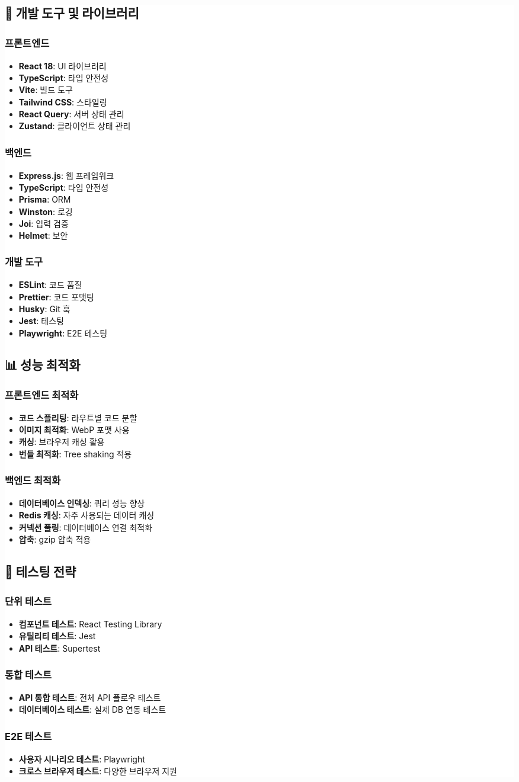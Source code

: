 ## 🔧 개발 도구 및 라이브러리

### 프론트엔드
- **React 18**: UI 라이브러리
- **TypeScript**: 타입 안전성
- **Vite**: 빌드 도구
- **Tailwind CSS**: 스타일링
- **React Query**: 서버 상태 관리
- **Zustand**: 클라이언트 상태 관리

### 백엔드
- **Express.js**: 웹 프레임워크
- **TypeScript**: 타입 안전성
- **Prisma**: ORM
- **Winston**: 로깅
- **Joi**: 입력 검증
- **Helmet**: 보안

### 개발 도구
- **ESLint**: 코드 품질
- **Prettier**: 코드 포맷팅
- **Husky**: Git 훅
- **Jest**: 테스팅
- **Playwright**: E2E 테스팅

## 📊 성능 최적화

### 프론트엔드 최적화
- **코드 스플리팅**: 라우트별 코드 분할
- **이미지 최적화**: WebP 포맷 사용
- **캐싱**: 브라우저 캐싱 활용
- **번들 최적화**: Tree shaking 적용

### 백엔드 최적화
- **데이터베이스 인덱싱**: 쿼리 성능 향상
- **Redis 캐싱**: 자주 사용되는 데이터 캐싱
- **커넥션 풀링**: 데이터베이스 연결 최적화
- **압축**: gzip 압축 적용

## 🧪 테스팅 전략

### 단위 테스트
- **컴포넌트 테스트**: React Testing Library
- **유틸리티 테스트**: Jest
- **API 테스트**: Supertest

### 통합 테스트
- **API 통합 테스트**: 전체 API 플로우 테스트
- **데이터베이스 테스트**: 실제 DB 연동 테스트

### E2E 테스트
- **사용자 시나리오 테스트**: Playwright
- **크로스 브라우저 테스트**: 다양한 브라우저 지원
